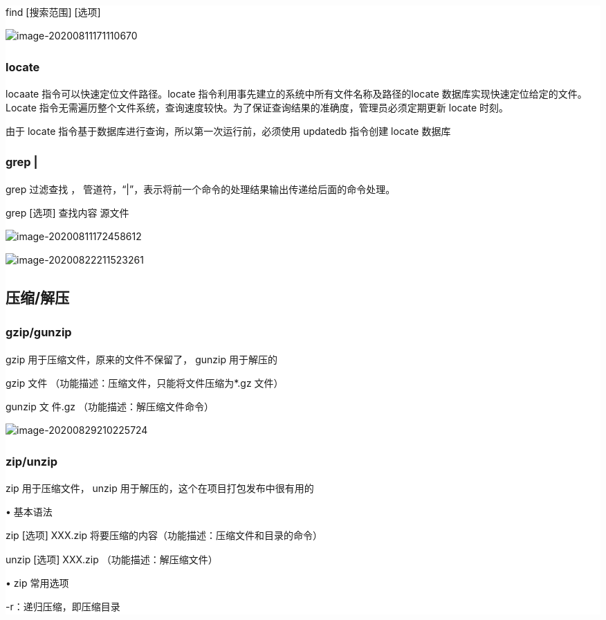 find  [搜索范围]  [选项]

 ![image-20200811171110670](https://gitee.com/sxy22/note_images/raw/master/image-20200811171110670.png)

 

### locate

 locaate 指令可以快速定位文件路径。locate 指令利用事先建立的系统中所有文件名称及路径的locate 数据库实现快速定位给定的文件。Locate 指令无需遍历整个文件系统，查询速度较快。为了保证查询结果的准确度，管理员必须定期更新 locate 时刻。



由于 locate 指令基于数据库进行查询，所以第一次运行前，必须使用 updatedb 指令创建 locate 数据库



### grep  |

grep 过滤查找 ， 管道符，“|”，表示将前一个命令的处理结果输出传递给后面的命令处理。



grep [选项] 查找内容 源文件

![image-20200811172458612](https://gitee.com/sxy22/note_images/raw/master/image-20200811172458612.png)

![image-20200822211523261](https://gitee.com/sxy22/note_images/raw/master/image-20200822211523261.png)

## 压缩/解压

### gzip/gunzip



gzip 用于压缩文件，原来的文件不保留了， gunzip 用于解压的

gzip 文件   （功能描述：压缩文件，只能将文件压缩为*.gz 文件）

gunzip 文 件.gz （功能描述：解压缩文件命令）

![image-20200829210225724](https://gitee.com/sxy22/note_images/raw/master/image-20200829210225724.png)





### zip/unzip

zip 用于压缩文件， unzip 用于解压的，这个在项目打包发布中很有用的



•  基本语法

zip      [选项] XXX.zip  将要压缩的内容（功能描述：压缩文件和目录的命令）

unzip    [选项] XXX.zip （功能描述：解压缩文件）

•  zip 常用选项

-r：递归压缩，即压缩目录
